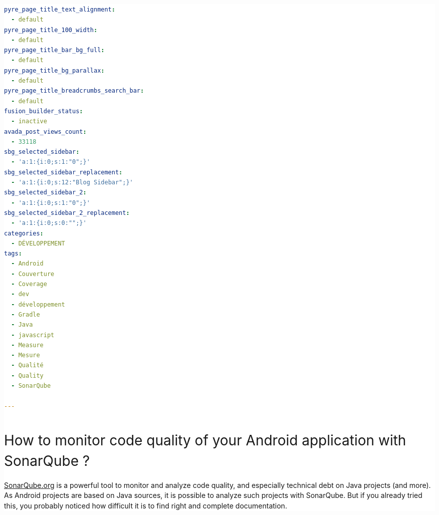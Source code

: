 ```yaml
pyre_page_title_text_alignment:
  - default
pyre_page_title_100_width:
  - default
pyre_page_title_bar_bg_full:
  - default
pyre_page_title_bg_parallax:
  - default
pyre_page_title_breadcrumbs_search_bar:
  - default
fusion_builder_status:
  - inactive
avada_post_views_count:
  - 33118
sbg_selected_sidebar:
  - 'a:1:{i:0;s:1:"0";}'
sbg_selected_sidebar_replacement:
  - 'a:1:{i:0;s:12:"Blog Sidebar";}'
sbg_selected_sidebar_2:
  - 'a:1:{i:0;s:1:"0";}'
sbg_selected_sidebar_2_replacement:
  - 'a:1:{i:0;s:0:"";}'
categories:
  - DÉVELOPPEMENT
tags:
  - Android
  - Couverture
  - Coverage
  - dev
  - développement
  - Gradle
  - Java
  - javascript
  - Measure
  - Mesure
  - Qualité
  - Quality
  - SonarQube

---
```

# <span style="font-weight: 400;">How to monitor code quality of your Android application with SonarQube ?</span>

<span style="font-weight: 400;"><a href="http://www.sonarqube.org" target="_blank">SonarQube.org</a></span><span style="font-weight: 400;"> is a powerful tool to monitor and analyze code quality, and especially technical debt on Java projects (and more). As Android projects are based on Java sources, it is possible to analyze such projects with SonarQube. But if you already tried this, you probably noticed how difficult it is to find right and complete documentation.</span>
